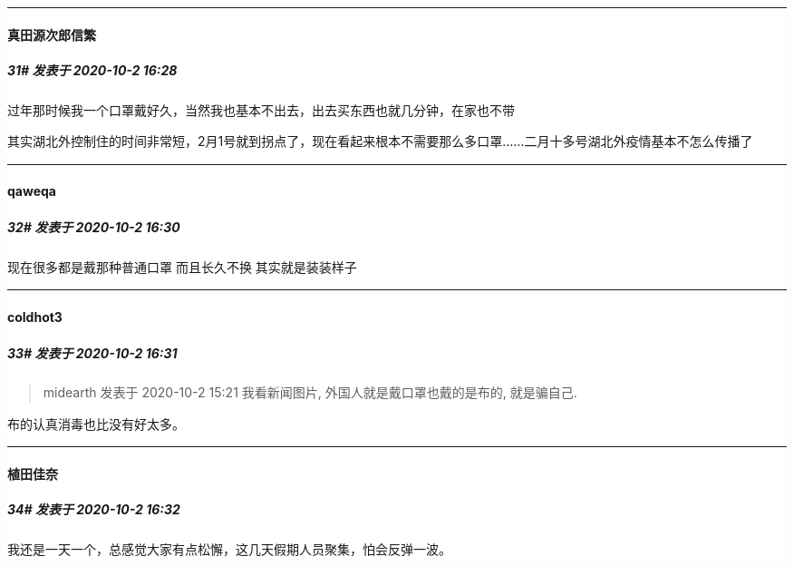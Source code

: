 





-----

####  真田源次郎信繁  
##### 31#       发表于 2020-10-2 16:28




过年那时候我一个口罩戴好久，当然我也基本不出去，出去买东西也就几分钟，在家也不带

其实湖北外控制住的时间非常短，2月1号就到拐点了，现在看起来根本不需要那么多口罩……二月十多号湖北外疫情基本不怎么传播了







-----

####  qaweqa  
##### 32#       发表于 2020-10-2 16:30




现在很多都是戴那种普通口罩 而且长久不换 其实就是装装样子







-----

####  coldhot3  
##### 33#       发表于 2020-10-2 16:31



<blockquote>midearth 发表于 2020-10-2 15:21
我看新闻图片, 外国人就是戴口罩也戴的是布的, 就是骗自己.</blockquote>
布的认真消毒也比没有好太多。







-----

####  植田佳奈  
##### 34#       发表于 2020-10-2 16:32




我还是一天一个，总感觉大家有点松懈，这几天假期人员聚集，怕会反弹一波。



